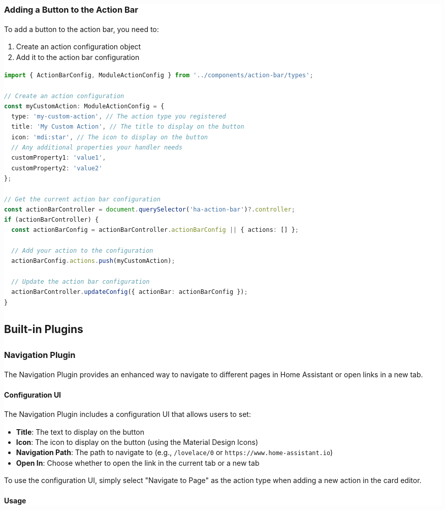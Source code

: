 ### Adding a Button to the Action Bar

To add a button to the action bar, you need to:

1. Create an action configuration object
2. Add it to the action bar configuration

```typescript
import { ActionBarConfig, ModuleActionConfig } from '../components/action-bar/types';

// Create an action configuration
const myCustomAction: ModuleActionConfig = {
  type: 'my-custom-action', // The action type you registered
  title: 'My Custom Action', // The title to display on the button
  icon: 'mdi:star', // The icon to display on the button
  // Any additional properties your handler needs
  customProperty1: 'value1',
  customProperty2: 'value2'
};

// Get the current action bar configuration
const actionBarController = document.querySelector('ha-action-bar')?.controller;
if (actionBarController) {
  const actionBarConfig = actionBarController.actionBarConfig || { actions: [] };

  // Add your action to the configuration
  actionBarConfig.actions.push(myCustomAction);

  // Update the action bar configuration
  actionBarController.updateConfig({ actionBar: actionBarConfig });
}
```

## Built-in Plugins

### Navigation Plugin

The Navigation Plugin provides an enhanced way to navigate to different pages in Home Assistant or open links in a new tab.

#### Configuration UI

The Navigation Plugin includes a configuration UI that allows users to set:

- **Title**: The text to display on the button
- **Icon**: The icon to display on the button (using the Material Design Icons)
- **Navigation Path**: The path to navigate to (e.g., `/lovelace/0` or `https://www.home-assistant.io`)
- **Open In**: Choose whether to open the link in the current tab or a new tab

To use the configuration UI, simply select "Navigate to Page" as the action type when adding a new action in the card editor.

#### Usage

